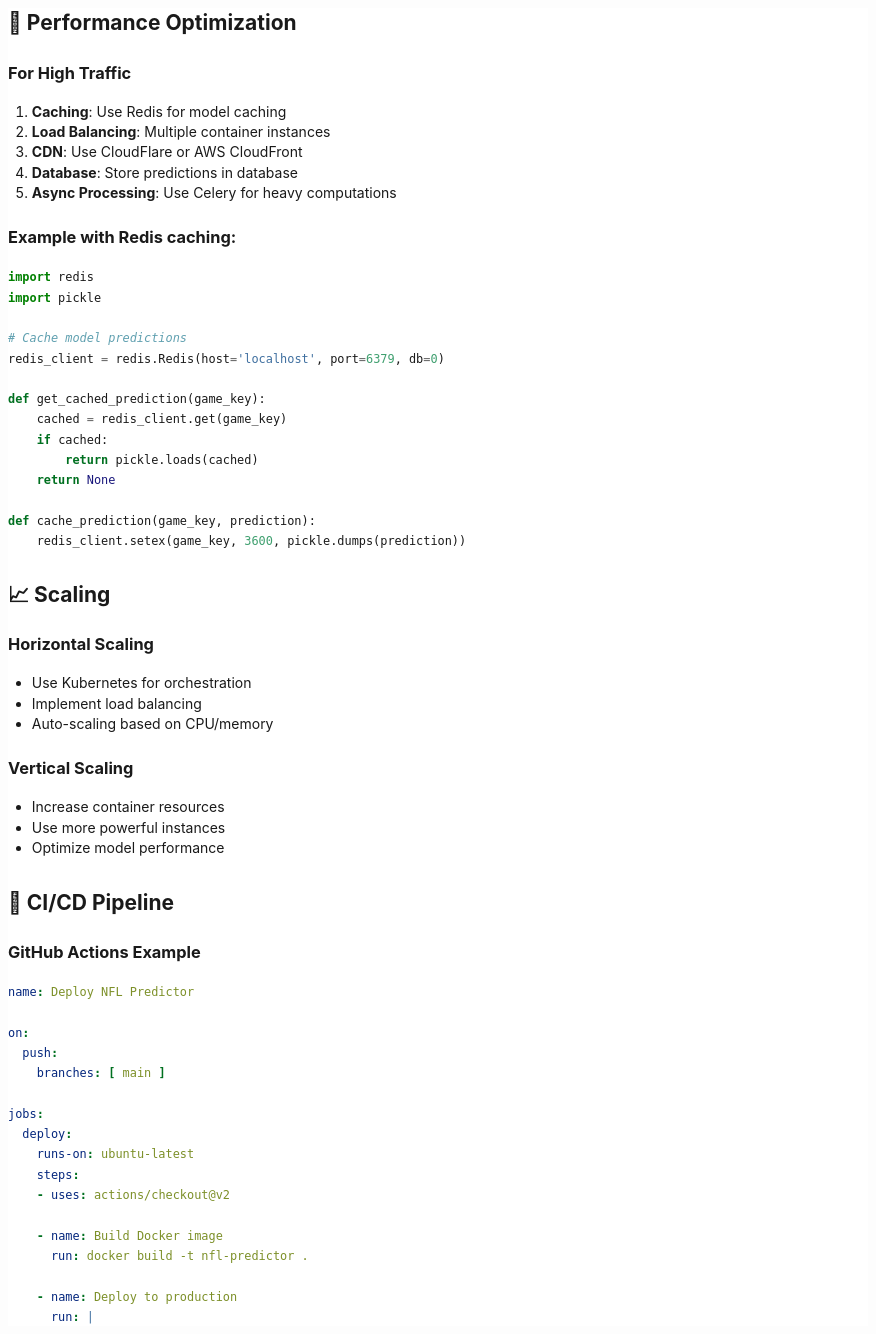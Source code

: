 ## 🚀 Performance Optimization

### For High Traffic
1. **Caching**: Use Redis for model caching
2. **Load Balancing**: Multiple container instances
3. **CDN**: Use CloudFlare or AWS CloudFront
4. **Database**: Store predictions in database
5. **Async Processing**: Use Celery for heavy computations

### Example with Redis caching:
```python
import redis
import pickle

# Cache model predictions
redis_client = redis.Redis(host='localhost', port=6379, db=0)

def get_cached_prediction(game_key):
    cached = redis_client.get(game_key)
    if cached:
        return pickle.loads(cached)
    return None

def cache_prediction(game_key, prediction):
    redis_client.setex(game_key, 3600, pickle.dumps(prediction))
```

## 📈 Scaling

### Horizontal Scaling
- Use Kubernetes for orchestration
- Implement load balancing
- Auto-scaling based on CPU/memory

### Vertical Scaling
- Increase container resources
- Use more powerful instances
- Optimize model performance

## 🔄 CI/CD Pipeline

### GitHub Actions Example
```yaml
name: Deploy NFL Predictor

on:
  push:
    branches: [ main ]

jobs:
  deploy:
    runs-on: ubuntu-latest
    steps:
    - uses: actions/checkout@v2
    
    - name: Build Docker image
      run: docker build -t nfl-predictor .
    
    - name: Deploy to production
      run: |
```